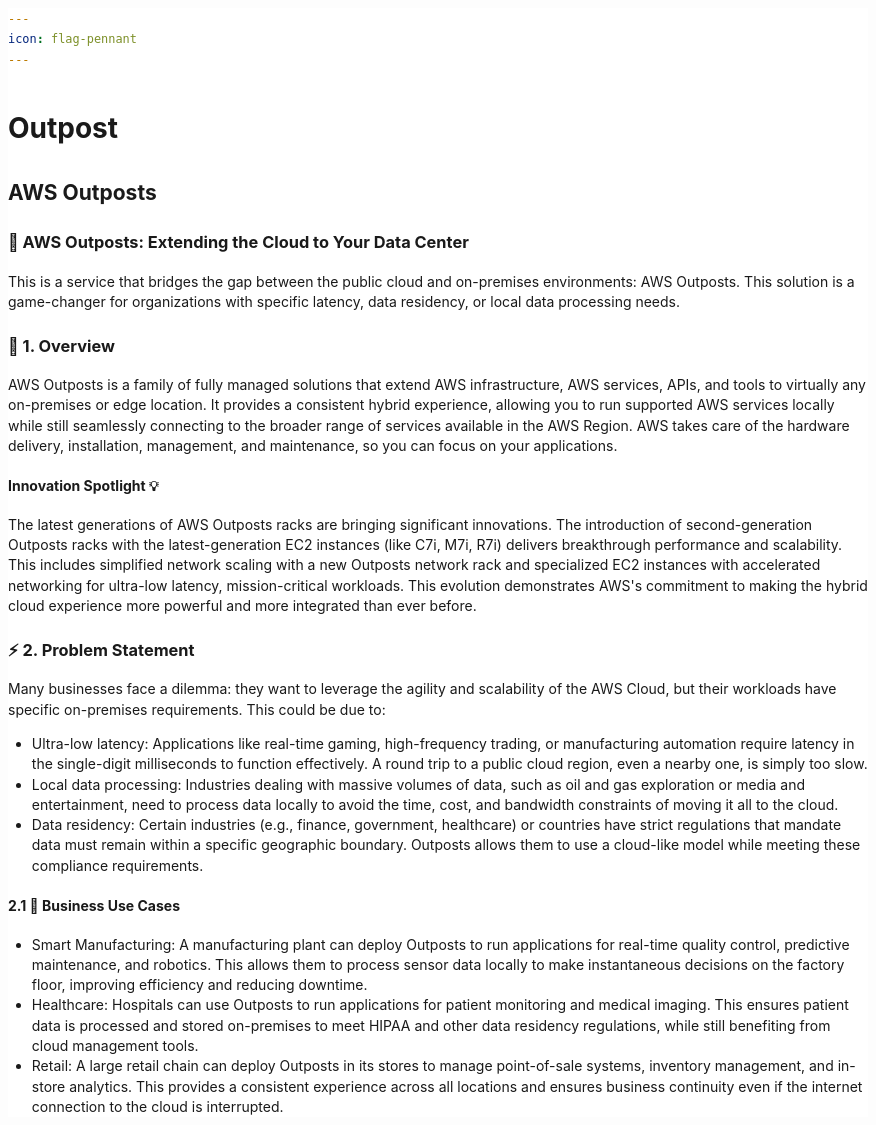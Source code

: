 ```yaml
---
icon: flag-pennant
---
```


# Outpost

## AWS Outposts

### 🚀 AWS Outposts: Extending the Cloud to Your Data Center

This is a service that bridges the gap between the public cloud and on-premises environments: AWS Outposts. This solution is a game-changer for organizations with specific latency, data residency, or local data processing needs.

### 🌟 1. Overview

AWS Outposts is a family of fully managed solutions that extend AWS infrastructure, AWS services, APIs, and tools to virtually any on-premises or edge location. It provides a consistent hybrid experience, allowing you to run supported AWS services locally while still seamlessly connecting to the broader range of services available in the AWS Region. AWS takes care of the hardware delivery, installation, management, and maintenance, so you can focus on your applications.

#### Innovation Spotlight 💡

The latest generations of AWS Outposts racks are bringing significant innovations. The introduction of second-generation Outposts racks with the latest-generation EC2 instances (like C7i, M7i, R7i) delivers breakthrough performance and scalability. This includes simplified network scaling with a new Outposts network rack and specialized EC2 instances with accelerated networking for ultra-low latency, mission-critical workloads. This evolution demonstrates AWS's commitment to making the hybrid cloud experience more powerful and more integrated than ever before.

### ⚡ 2. Problem Statement

Many businesses face a dilemma: they want to leverage the agility and scalability of the AWS Cloud, but their workloads have specific on-premises requirements. This could be due to:

* Ultra-low latency: Applications like real-time gaming, high-frequency trading, or manufacturing automation require latency in the single-digit milliseconds to function effectively. A round trip to a public cloud region, even a nearby one, is simply too slow.
* Local data processing: Industries dealing with massive volumes of data, such as oil and gas exploration or media and entertainment, need to process data locally to avoid the time, cost, and bandwidth constraints of moving it all to the cloud.
* Data residency: Certain industries (e.g., finance, government, healthcare) or countries have strict regulations that mandate data must remain within a specific geographic boundary. Outposts allows them to use a cloud-like model while meeting these compliance requirements.

#### 2.1 🤝 Business Use Cases

* Smart Manufacturing: A manufacturing plant can deploy Outposts to run applications for real-time quality control, predictive maintenance, and robotics. This allows them to process sensor data locally to make instantaneous decisions on the factory floor, improving efficiency and reducing downtime.
* Healthcare: Hospitals can use Outposts to run applications for patient monitoring and medical imaging. This ensures patient data is processed and stored on-premises to meet HIPAA and other data residency regulations, while still benefiting from cloud management tools.
* Retail: A large retail chain can deploy Outposts in its stores to manage point-of-sale systems, inventory management, and in-store analytics. This provides a consistent experience across all locations and ensures business continuity even if the internet connection to the cloud is interrupted.

